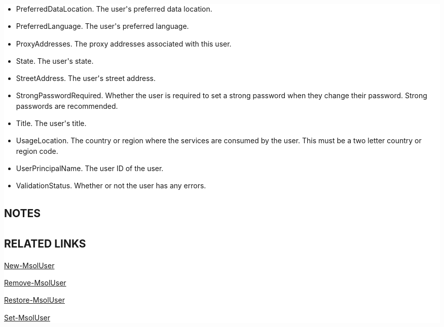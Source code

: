 * PreferredDataLocation. The user's preferred data location.

* PreferredLanguage. The user's preferred language.

* ProxyAddresses. The proxy addresses associated with this user.

* State. The user's state.

* StreetAddress. The user's street address.

* StrongPasswordRequired. Whether the user is required to set a strong password when they change their password.
Strong passwords are recommended.

* Title. The user's title.

* UsageLocation. The country or region where the services are consumed by the user.
This must be a two letter country or region code.

* UserPrincipalName. The user ID of the user.

* ValidationStatus. Whether or not the user has any errors.

## NOTES

## RELATED LINKS
[New-MsolUser](./New-MsolUser.md)

[Remove-MsolUser](./Remove-MsolUser.md)

[Restore-MsolUser](./Restore-MsolUser.md)

[Set-MsolUser](./Set-MsolUser.md)
